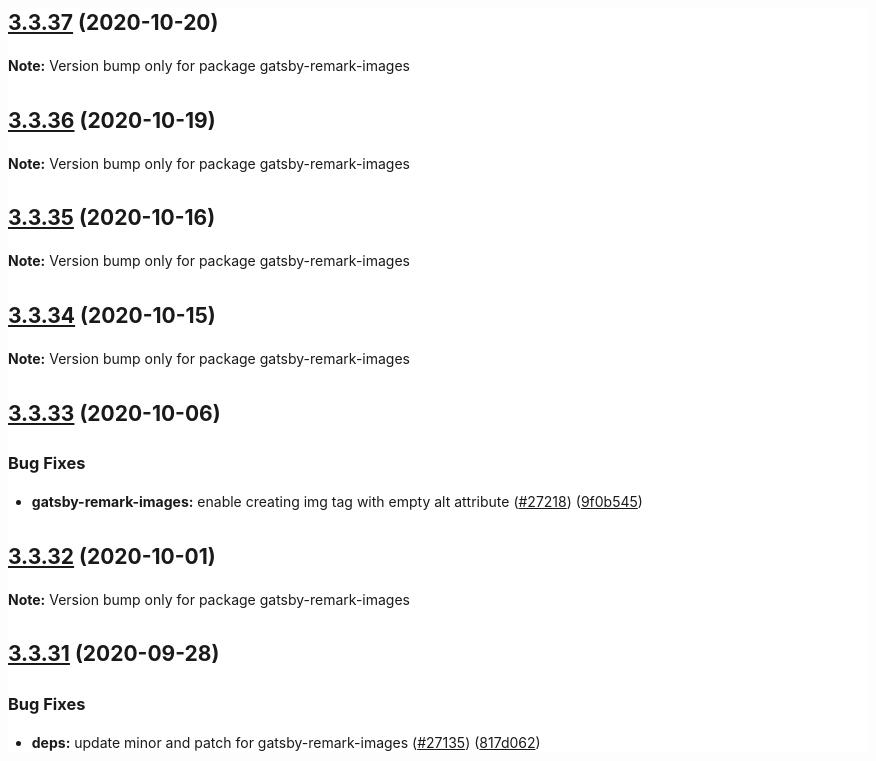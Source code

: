 ## [3.3.37](https://github.com/gatsbyjs/gatsby/compare/gatsby-remark-images@3.3.36...gatsby-remark-images@3.3.37) (2020-10-20)

**Note:** Version bump only for package gatsby-remark-images

## [3.3.36](https://github.com/gatsbyjs/gatsby/compare/gatsby-remark-images@3.3.35...gatsby-remark-images@3.3.36) (2020-10-19)

**Note:** Version bump only for package gatsby-remark-images

## [3.3.35](https://github.com/gatsbyjs/gatsby/compare/gatsby-remark-images@3.3.34...gatsby-remark-images@3.3.35) (2020-10-16)

**Note:** Version bump only for package gatsby-remark-images

## [3.3.34](https://github.com/gatsbyjs/gatsby/compare/gatsby-remark-images@3.3.33...gatsby-remark-images@3.3.34) (2020-10-15)

**Note:** Version bump only for package gatsby-remark-images

## [3.3.33](https://github.com/gatsbyjs/gatsby/compare/gatsby-remark-images@3.3.32...gatsby-remark-images@3.3.33) (2020-10-06)

### Bug Fixes

- **gatsby-remark-images:** enable creating img tag with empty alt attribute ([#27218](https://github.com/gatsbyjs/gatsby/issues/27218)) ([9f0b545](https://github.com/gatsbyjs/gatsby/commit/9f0b545204b50f976094c9086374bb1f8021039e))

## [3.3.32](https://github.com/gatsbyjs/gatsby/compare/gatsby-remark-images@3.3.31...gatsby-remark-images@3.3.32) (2020-10-01)

**Note:** Version bump only for package gatsby-remark-images

## [3.3.31](https://github.com/gatsbyjs/gatsby/compare/gatsby-remark-images@3.3.30...gatsby-remark-images@3.3.31) (2020-09-28)

### Bug Fixes

- **deps:** update minor and patch for gatsby-remark-images ([#27135](https://github.com/gatsbyjs/gatsby/issues/27135)) ([817d062](https://github.com/gatsbyjs/gatsby/commit/817d062879fa9547c9880a76b9389f39180d7dd0))
